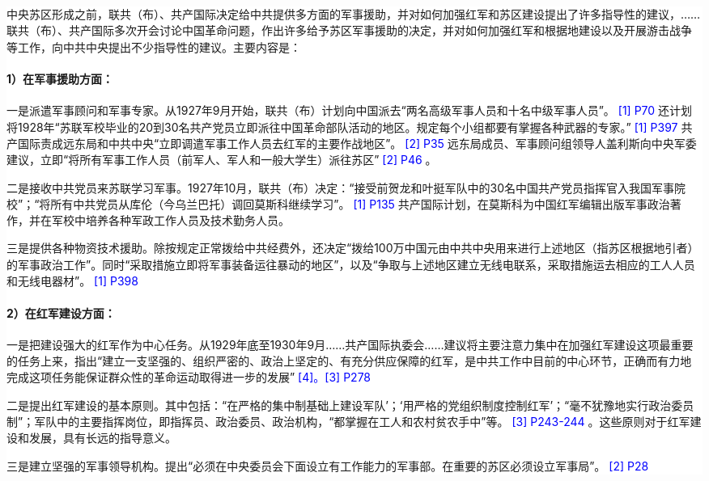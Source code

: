   中央苏区形成之前，联共（布）、共产国际决定给中共提供多方面的军事援助，并对如何加强红军和苏区建设提出了许多指导性的建议，……联共（布）、共产国际多次开会讨论中国革命问题，作出许多给予苏区军事援助的决定，并对如何加强红军和根据地建设以及开展游击战争等工作，向中共中央提出不少指导性的建议。主要内容是：
 </p>
 <h4>
  1）在军事援助方面：
 </h4>
 <p>
  一是派遣军事顾问和军事专家。从1927年9月开始，联共（布）计划向中国派去“两名高级军事人员和十名中级军事人员”。
  <span style="color: #0000ff;">
   [1] P70
  </span>
  还计划将1928年“苏联军校毕业的20到30名共产党员立即派往中国革命部队活动的地区。规定每个小组都要有掌握各种武器的专家。”
  <span style="color: #0000ff;">
   [1] P397
  </span>
  共产国际责成远东局和中共中央“立即调遣军事工作人员去红军的主要作战地区”。
  <span style="color: #0000ff;">
   [2] P35
  </span>
  远东局成员、军事顾问组领导人盖利斯向中央军委建议，立即“将所有军事工作人员（前军人、军人和一般大学生）派往苏区”
  <span style="color: #0000ff;">
   [2] P46
  </span>
  。
 </p>
 <p>
  二是接收中共党员来苏联学习军事。1927年10月，联共（布）决定：“接受前贺龙和叶挺军队中的30名中国共产党员指挥官入我国军事院校”；“将所有中共党员从库伦（今乌兰巴托）调回莫斯科继续学习”。
  <span style="color: #0000ff;">
   [1] P135
  </span>
  共产国际计划，在莫斯科为中国红军编辑出版军事政治著作，并在军校中培养各种军政工作人员及技术勤务人员。
 </p>
 <p>
  三是提供各种物资技术援助。除按规定正常拨给中共经费外，还决定“拨给100万中国元由中共中央用来进行上述地区（指苏区根据地引者）的军事政治工作”。同时“采取措施立即将军事装备运往暴动的地区”，以及“争取与上述地区建立无线电联系，采取措施运去相应的工人人员和无线电器材”。
  <span style="color: #0000ff;">
   [1] P398
  </span>
 </p>
 <h4>
  2）在红军建设方面：
 </h4>
 <p>
  一是把建设强大的红军作为中心任务。从1929年底至1930年9月……共产国际执委会……建议将主要注意力集中在加强红军建设这项最重要的任务上来，指出“建立一支坚强的、组织严密的、政治上坚定的、有充分供应保障的红军，是中共工作中目前的中心环节，正确而有力地完成这项任务能保证群众性的革命运动取得进一步的发展”
  <span style="color: #0000ff;">
   [4]。[3] P278
  </span>
 </p>
 <p>
  二是提出红军建设的基本原则。其中包括：“在严格的集中制基础上建设军队’；‘用严格的党组织制度控制红军’；“毫不犹豫地实行政治委员制”；军队中的主要指挥岗位，即指挥员、政治委员、政治机构，“都掌握在工人和农村贫农手中”等。
  <span style="color: #0000ff;">
   [3] P243-244
  </span>
  。这些原则对于红军建设和发展，具有长远的指导意义。
 </p>
 <p>
  三是建立坚强的军事领导机构。提出“必须在中央委员会下面设立有工作能力的军事部。在重要的苏区必须设立军事局”。
  <span style="color: #0000ff;">
   [2] P28
  </span>
 </p>
 <p>